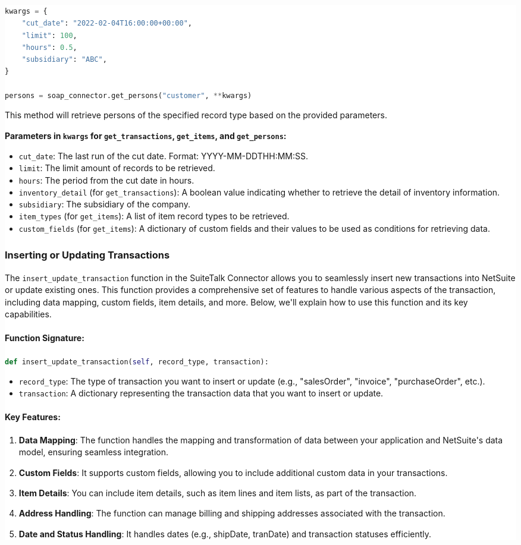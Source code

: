 ```python
kwargs = {
    "cut_date": "2022-02-04T16:00:00+00:00",
    "limit": 100,
    "hours": 0.5,
    "subsidiary": "ABC",
}

persons = soap_connector.get_persons("customer", **kwargs)
```

This method will retrieve persons of the specified record type based on the provided parameters.

**Parameters in `kwargs` for `get_transactions`, `get_items`, and `get_persons`:**

- `cut_date`: The last run of the cut date. Format: YYYY-MM-DDTHH:MM:SS.
- `limit`: The limit amount of records to be retrieved.
- `hours`: The period from the cut date in hours.
- `inventory_detail` (for `get_transactions`): A boolean value indicating whether to retrieve the detail of inventory information.
- `subsidiary`: The subsidiary of the company.
- `item_types` (for `get_items`): A list of item record types to be retrieved.
- `custom_fields` (for `get_items`): A dictionary of custom fields and their values to be used as conditions for retrieving data.

### Inserting or Updating Transactions

The `insert_update_transaction` function in the SuiteTalk Connector allows you to seamlessly insert new transactions into NetSuite or update existing ones. This function provides a comprehensive set of features to handle various aspects of the transaction, including data mapping, custom fields, item details, and more. Below, we'll explain how to use this function and its key capabilities.

#### Function Signature:

```python
def insert_update_transaction(self, record_type, transaction):
```

- `record_type`: The type of transaction you want to insert or update (e.g., "salesOrder", "invoice", "purchaseOrder", etc.).
- `transaction`: A dictionary representing the transaction data that you want to insert or update.

#### Key Features:

1. **Data Mapping**: The function handles the mapping and transformation of data between your application and NetSuite's data model, ensuring seamless integration.

2. **Custom Fields**: It supports custom fields, allowing you to include additional custom data in your transactions.

3. **Item Details**: You can include item details, such as item lines and item lists, as part of the transaction.

4. **Address Handling**: The function can manage billing and shipping addresses associated with the transaction.

5. **Date and Status Handling**: It handles dates (e.g., shipDate, tranDate) and transaction statuses efficiently.
